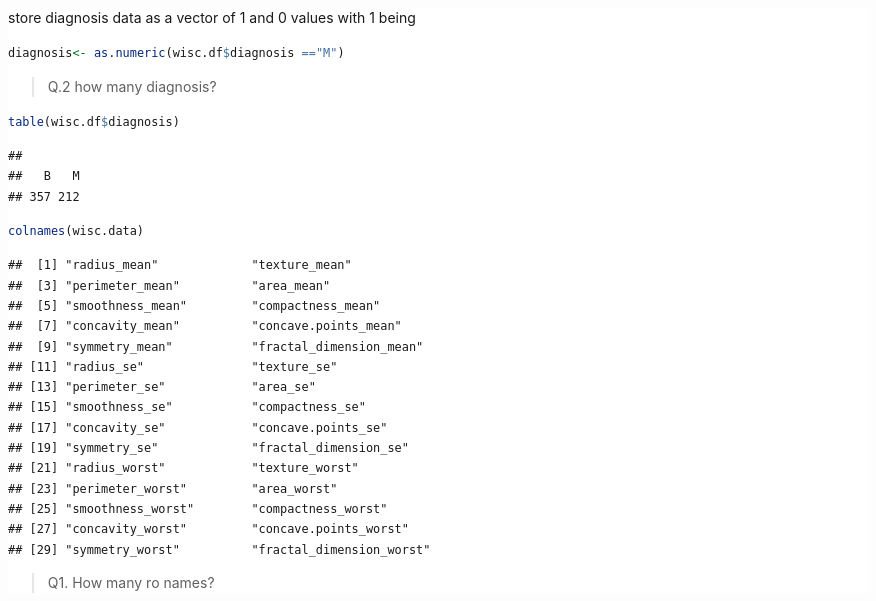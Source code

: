 store diagnosis data as a vector of 1 and 0 values with 1 being

``` r
diagnosis<- as.numeric(wisc.df$diagnosis =="M")
```

> Q.2 how many diagnosis?

``` r
table(wisc.df$diagnosis)
```

    ## 
    ##   B   M 
    ## 357 212

``` r
colnames(wisc.data)
```

    ##  [1] "radius_mean"             "texture_mean"           
    ##  [3] "perimeter_mean"          "area_mean"              
    ##  [5] "smoothness_mean"         "compactness_mean"       
    ##  [7] "concavity_mean"          "concave.points_mean"    
    ##  [9] "symmetry_mean"           "fractal_dimension_mean" 
    ## [11] "radius_se"               "texture_se"             
    ## [13] "perimeter_se"            "area_se"                
    ## [15] "smoothness_se"           "compactness_se"         
    ## [17] "concavity_se"            "concave.points_se"      
    ## [19] "symmetry_se"             "fractal_dimension_se"   
    ## [21] "radius_worst"            "texture_worst"          
    ## [23] "perimeter_worst"         "area_worst"             
    ## [25] "smoothness_worst"        "compactness_worst"      
    ## [27] "concavity_worst"         "concave.points_worst"   
    ## [29] "symmetry_worst"          "fractal_dimension_worst"

> Q1. How many ro names?
